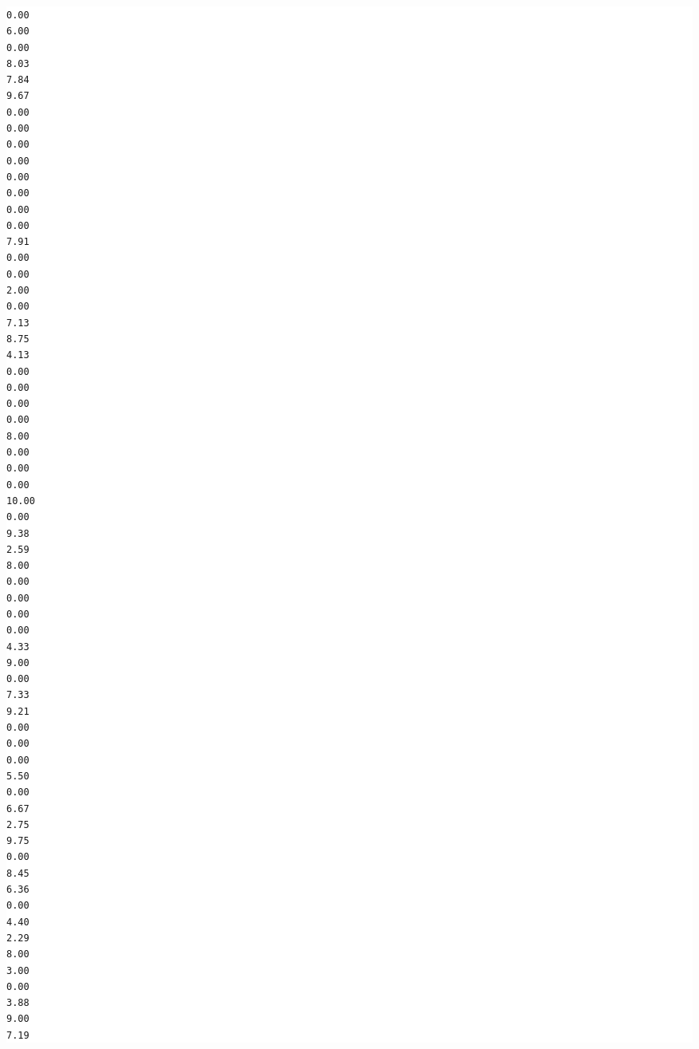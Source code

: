    0.00
    6.00
    0.00
    8.03
    7.84
    9.67
    0.00
    0.00
    0.00
    0.00
    0.00
    0.00
    0.00
    0.00
    7.91
    0.00
    0.00
    2.00
    0.00
    7.13
    8.75
    4.13
    0.00
    0.00
    0.00
    0.00
    8.00
    0.00
    0.00
    0.00
    10.00
    0.00
    9.38
    2.59
    8.00
    0.00
    0.00
    0.00
    0.00
    4.33
    9.00
    0.00
    7.33
    9.21
    0.00
    0.00
    0.00
    5.50
    0.00
    6.67
    2.75
    9.75
    0.00
    8.45
    6.36
    0.00
    4.40
    2.29
    8.00
    3.00
    0.00
    3.88
    9.00
    7.19